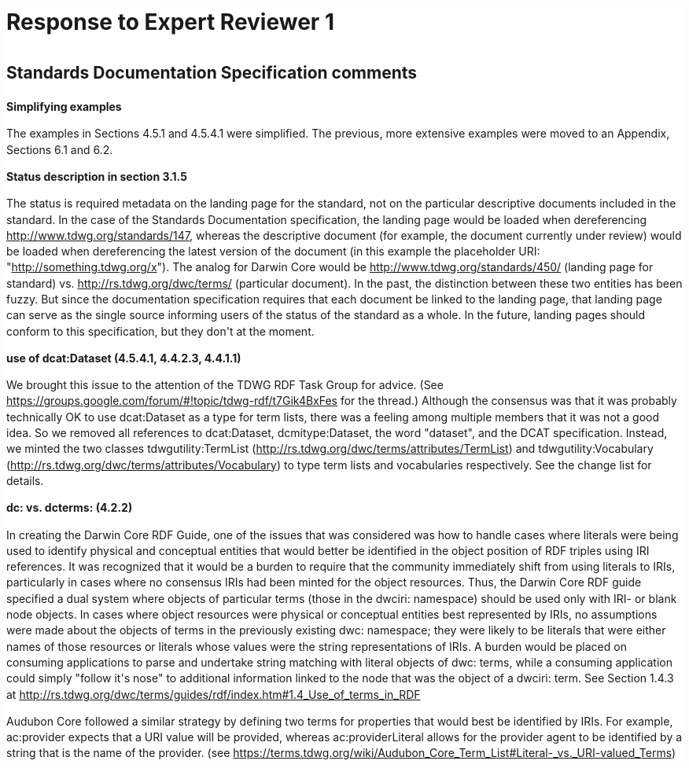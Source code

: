 # Response to Expert Reviewer 1

## Standards Documentation Specification comments

**Simplifying examples**

The examples in Sections 4.5.1 and 4.5.4.1 were simplified.  The previous, more extensive examples were moved to an Appendix, Sections 6.1 and 6.2.  

**Status description in section 3.1.5**

The status is required metadata on the landing page for the standard, not on the particular descriptive documents included in the standard.  In the case of the Standards Documentation specification, the landing page would be loaded when dereferencing http://www.tdwg.org/standards/147, whereas the descriptive document (for example, the document currently under review) would be loaded when dereferencing the latest version of the document (in this example the placeholder URI: "http://something.tdwg.org/x").  The analog for Darwin Core would be http://www.tdwg.org/standards/450/ (landing page for standard) vs. http://rs.tdwg.org/dwc/terms/ (particular document). In the past, the distinction between these two entities has been fuzzy.  But since the documentation specification requires that each document be linked to the landing page, that landing page can serve as the single source informing users of the status of the standard as a whole.  In the future, landing pages should conform to this specification, but they don't at the moment.  


**use of dcat:Dataset (4.5.4.1, 4.4.2.3, 4.4.1.1)**

We brought this issue to the attention of the TDWG RDF Task Group for advice.  (See https://groups.google.com/forum/#!topic/tdwg-rdf/t7Gik4BxFes for the thread.)  Although the consensus was that it was probably technically OK to use dcat:Dataset as a type for term lists, there was a feeling among multiple members that it was not a good idea.  So we removed all references to dcat:Dataset, dcmitype:Dataset, the word "dataset", and the DCAT specification.  Instead, we minted the two classes tdwgutility:TermList  (http://rs.tdwg.org/dwc/terms/attributes/TermList) and tdwgutility:Vocabulary (http://rs.tdwg.org/dwc/terms/attributes/Vocabulary) to type term lists and vocabularies respectively.  See the change list for details.


**dc: vs. dcterms: (4.2.2)**

In creating the Darwin Core RDF Guide, one of the issues that was considered was how to handle cases where literals were being used to identify physical and conceptual entities that would better be identified in the object position of RDF triples using IRI references.  It was recognized that it would be a burden to require that the community immediately shift from using literals to IRIs, particularly in cases where no consensus IRIs had been minted for the object resources.  Thus, the Darwin Core RDF guide specified a dual system where objects of particular terms (those in the dwciri: namespace) should be used only with IRI- or blank node objects.  In cases where object resources were physical or conceptual entities best represented by IRIs, no assumptions were made about the objects of terms in the previously existing dwc: namespace; they were likely to be literals that were either names of those resources or literals whose values were the string representations of IRIs.  A burden would be placed on consuming applications to parse and undertake string matching with literal objects of dwc: terms, while a consuming application could simply "follow it's nose" to additional information linked to the node that was the object of a dwciri: term.  See Section 1.4.3 at http://rs.tdwg.org/dwc/terms/guides/rdf/index.htm#1.4_Use_of_terms_in_RDF

Audubon Core followed a similar strategy by defining two terms for properties that would best be identified by IRIs.  For example, ac:provider expects that a URI value will be provided, whereas ac:providerLiteral allows for the provider agent to be identified by a string that is the name of the provider.  (see https://terms.tdwg.org/wiki/Audubon_Core_Term_List#Literal-_vs._URI-valued_Terms)
